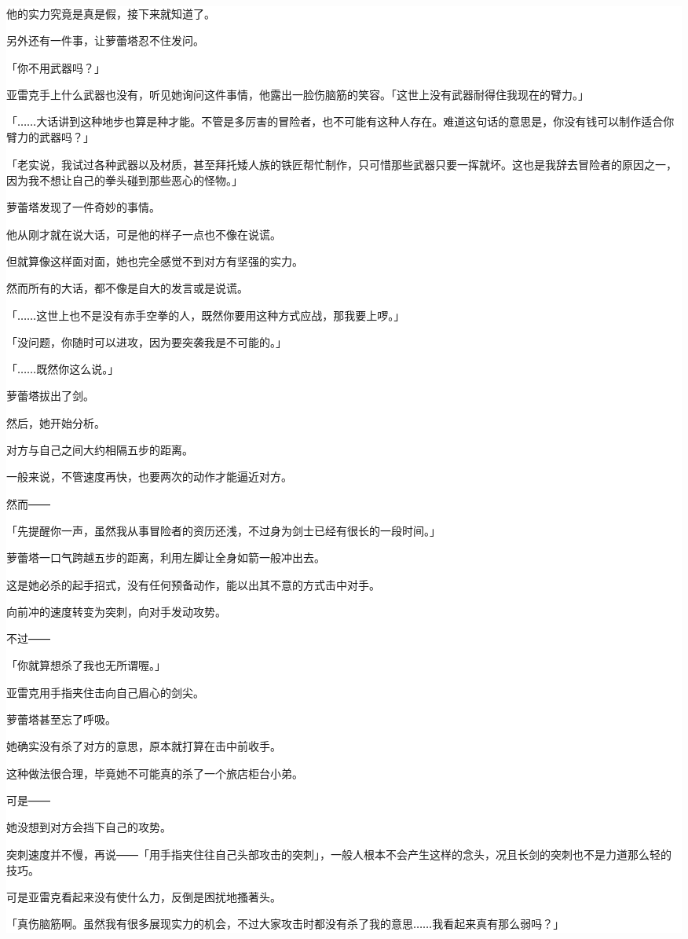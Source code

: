他的实力究竟是真是假，接下来就知道了。

另外还有一件事，让萝蕾塔忍不住发问。

「你不用武器吗？」

亚雷克手上什么武器也没有，听见她询问这件事情，他露出一脸伤脑筋的笑容。「这世上没有武器耐得住我现在的臂力。」

「……大话讲到这种地步也算是种才能。不管是多厉害的冒险者，也不可能有这种人存在。难道这句话的意思是，你没有钱可以制作适合你臂力的武器吗？」

「老实说，我试过各种武器以及材质，甚至拜托矮人族的铁匠帮忙制作，只可惜那些武器只要一挥就坏。这也是我辞去冒险者的原因之一，因为我不想让自己的拳头碰到那些恶心的怪物。」

萝蕾塔发现了一件奇妙的事情。

他从刚才就在说大话，可是他的样子一点也不像在说谎。

但就算像这样面对面，她也完全感觉不到对方有坚强的实力。

然而所有的大话，都不像是自大的发言或是说谎。

「……这世上也不是没有赤手空拳的人，既然你要用这种方式应战，那我要上啰。」

「没问题，你随时可以进攻，因为要突袭我是不可能的。」

「……既然你这么说。」

萝蕾塔拔出了剑。

然后，她开始分析。

对方与自己之间大约相隔五步的距离。

一般来说，不管速度再快，也要两次的动作才能逼近对方。

然而——

「先提醒你一声，虽然我从事冒险者的资历还浅，不过身为剑士已经有很长的一段时间。」

萝蕾塔一口气跨越五步的距离，利用左脚让全身如箭一般冲出去。

这是她必杀的起手招式，没有任何预备动作，能以出其不意的方式击中对手。

向前冲的速度转变为突刺，向对手发动攻势。

不过——

「你就算想杀了我也无所谓喔。」

亚雷克用手指夹住击向自己眉心的剑尖。

萝蕾塔甚至忘了呼吸。

她确实没有杀了对方的意思，原本就打算在击中前收手。

这种做法很合理，毕竟她不可能真的杀了一个旅店柜台小弟。

可是——

她没想到对方会挡下自己的攻势。

突刺速度并不慢，再说——「用手指夹住往自己头部攻击的突刺」，一般人根本不会产生这样的念头，况且长剑的突刺也不是力道那么轻的技巧。

可是亚雷克看起来没有使什么力，反倒是困扰地搔著头。

「真伤脑筋啊。虽然我有很多展现实力的机会，不过大家攻击时都没有杀了我的意思……我看起来真有那么弱吗？」
